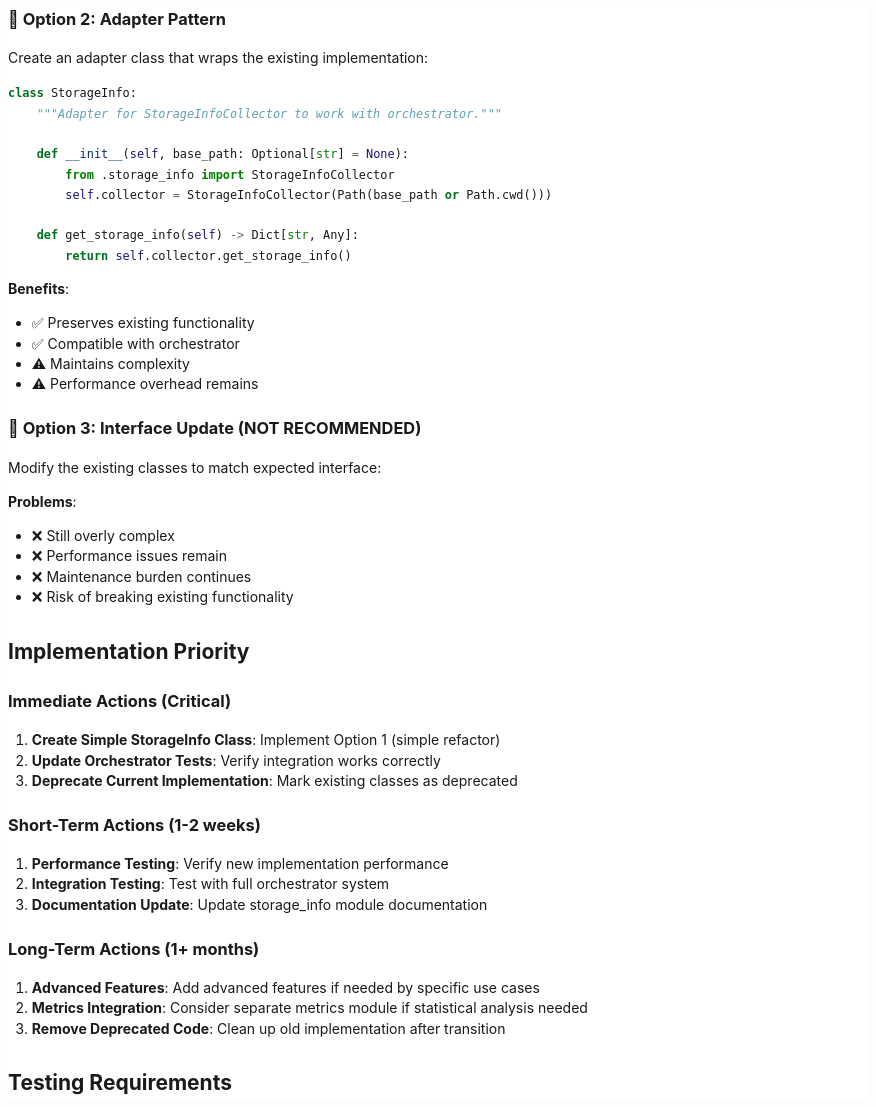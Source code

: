 ### 🎯 **Option 2: Adapter Pattern**

Create an adapter class that wraps the existing implementation:

```python
class StorageInfo:
    """Adapter for StorageInfoCollector to work with orchestrator."""
    
    def __init__(self, base_path: Optional[str] = None):
        from .storage_info import StorageInfoCollector
        self.collector = StorageInfoCollector(Path(base_path or Path.cwd()))
    
    def get_storage_info(self) -> Dict[str, Any]:
        return self.collector.get_storage_info()
```

**Benefits**:
- ✅ Preserves existing functionality
- ✅ Compatible with orchestrator
- ⚠️ Maintains complexity
- ⚠️ Performance overhead remains

### 🎯 **Option 3: Interface Update (NOT RECOMMENDED)**

Modify the existing classes to match expected interface:

**Problems**:
- ❌ Still overly complex
- ❌ Performance issues remain
- ❌ Maintenance burden continues
- ❌ Risk of breaking existing functionality

## Implementation Priority

### Immediate Actions (Critical)

1. **Create Simple StorageInfo Class**: Implement Option 1 (simple refactor)
2. **Update Orchestrator Tests**: Verify integration works correctly
3. **Deprecate Current Implementation**: Mark existing classes as deprecated

### Short-Term Actions (1-2 weeks)

1. **Performance Testing**: Verify new implementation performance
2. **Integration Testing**: Test with full orchestrator system
3. **Documentation Update**: Update storage_info module documentation

### Long-Term Actions (1+ months)

1. **Advanced Features**: Add advanced features if needed by specific use cases
2. **Metrics Integration**: Consider separate metrics module if statistical analysis needed
3. **Remove Deprecated Code**: Clean up old implementation after transition

## Testing Requirements
